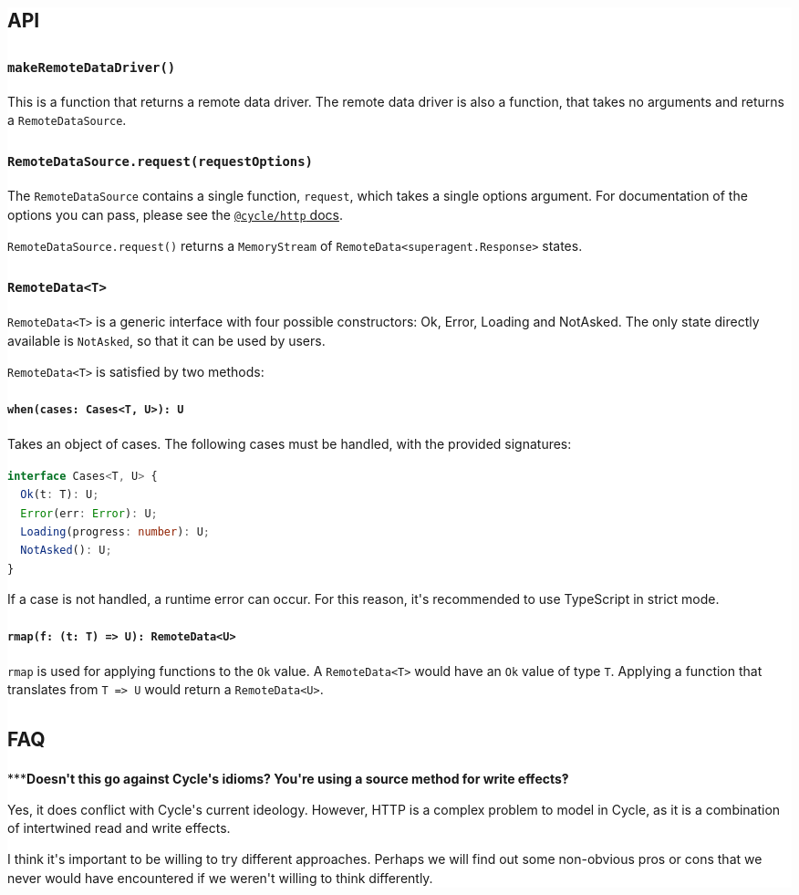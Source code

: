 ## API

### `makeRemoteDataDriver()`

This is a function that returns a remote data driver. The remote data driver is also a function, that takes no arguments and returns a `RemoteDataSource`.

### `RemoteDataSource.request(requestOptions)`

The `RemoteDataSource` contains a single function, `request`, which takes a single options argument. For documentation of the options you can pass, please see the [`@cycle/http` docs](https://cycle.js.org/api/http.html).

`RemoteDataSource.request()` returns a `MemoryStream` of `RemoteData<superagent.Response>` states.

### `RemoteData<T>`

`RemoteData<T>` is a generic interface with four possible constructors: Ok, Error, Loading and NotAsked. The only state directly available is `NotAsked`, so that it can be used by users.

`RemoteData<T>` is satisfied by two methods:

#### `when(cases: Cases<T, U>): U`

Takes an object of cases. The following cases must be handled, with the provided signatures:

```ts
interface Cases<T, U> {
  Ok(t: T): U;
  Error(err: Error): U;
  Loading(progress: number): U;
  NotAsked(): U;
}
```

If a case is not handled, a runtime error can occur. For this reason, it's recommended to use TypeScript in strict mode.

#### `rmap(f: (t: T) => U): RemoteData<U>`

`rmap` is used for applying functions to the `Ok` value. A `RemoteData<T>` would have an `Ok` value of type `T`. Applying a function that translates from `T => U` would return a `RemoteData<U>`.


## FAQ

*****Doesn't this go against Cycle's idioms? You're using a source method for write effects‽**

Yes, it does conflict with Cycle's current ideology. However, HTTP is a complex problem to model in Cycle, as it is a combination of intertwined read and write effects.

I think it's important to be willing to try different approaches. Perhaps we will find out some non-obvious pros or cons that we never would have encountered if we weren't willing to think differently.
